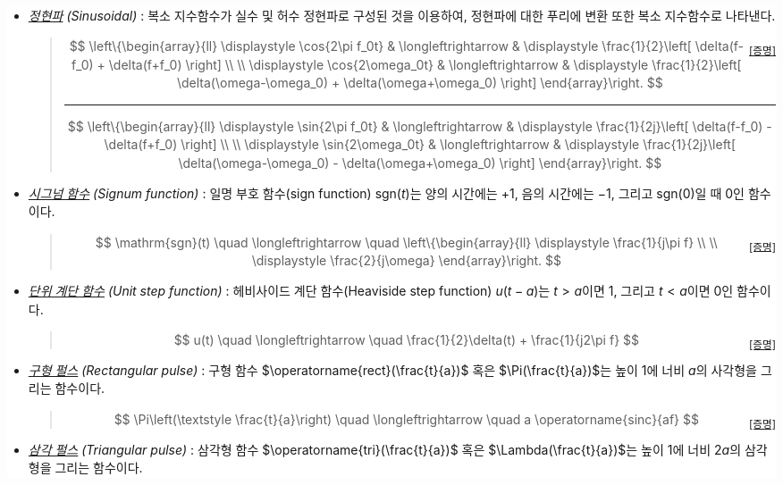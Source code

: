 * *[정현파](https://ko.wikipedia.org/wiki/삼각함수) (Sinusoidal)*
    : 복소 지수함수가 실수 및 허수 정현파로 구성된 것을 이용하여, 정현파에 대한 푸리에 변환 또한 복소 지수함수로 나타낸다.

    > <div style="float: right; text-align: right; margin-top: 0px;"><sub><a href="#신호-정현파">[증명]</a></sub></div>
    >
    > $$
    > \left\{\begin{array}{ll} \displaystyle \cos{2\pi f_0t} & \longleftrightarrow & \displaystyle \frac{1}{2}\left[ \delta(f-f_0) + \delta(f+f_0) \right] \\ \\ \displaystyle \cos{2\omega_0t} & \longleftrightarrow & \displaystyle \frac{1}{2}\left[ \delta(\omega-\omega_0) + \delta(\omega+\omega_0) \right] \end{array}\right.
    > $$
    >
    > ----
    >
    > $$
    > \left\{\begin{array}{ll} \displaystyle \sin{2\pi f_0t} & \longleftrightarrow & \displaystyle \frac{1}{2j}\left[ \delta(f-f_0) - \delta(f+f_0) \right] \\ \\ \displaystyle \sin{2\omega_0t} & \longleftrightarrow & \displaystyle \frac{1}{2j}\left[ \delta(\omega-\omega_0) - \delta(\omega+\omega_0) \right] \end{array}\right.
    > $$

* *[시그넘 함수](https://ko.wikipedia.org/wiki/부호함수) (Signum function)*
    : 일명 부호 함수(sign function) $\mathrm{sgn}(t)$는 양의 시간에는 $+1$, 음의 시간에는 $-1$, 그리고 $\mathrm{sgn}(0)$일 때 0인 함수이다. 

    > <div style="float: right; text-align: right; margin-top: 0px;"><sub><a href="#신호-시그넘-함수">[증명]</a></sub></div>
    > 
    > $$
    > \mathrm{sgn}(t) \quad \longleftrightarrow \quad \left\{\begin{array}{ll} \displaystyle \frac{1}{j\pi f} \\ \\ \displaystyle \frac{2}{j\omega} \end{array}\right.
    > $$ 

* *[단위 계단 함수](https://ko.wikipedia.org/wiki/단위_계단_함수) (Unit step function)*
    : 헤비사이드 계단 함수(Heaviside step function) $u(t-a)$는 $t > a$이면 1, 그리고 $t < a$이면 0인 함수이다.
    
    > <div style="float: right; text-align: right; margin-top: 0px;"><sub><a href="#신호-단위-계단-함수">[증명]</a></sub></div>
    > 
    > $$
    > u(t) \quad \longleftrightarrow \quad \frac{1}{2}\delta(t) + \frac{1}{j2\pi f}
    > $$

* *[구형 펄스](https://ko.wikipedia.org/wiki/구형함수) (Rectangular pulse)*
    : 구형 함수 $\operatorname{rect}(\frac{t}{a})$ 혹은 $\Pi(\frac{t}{a})$는 높이 1에 너비 $a$의 사각형을 그리는 함수이다.

    > <div style="float: right; text-align: right; margin-top: 0px;"><sub><a href="#신호-구형-펄스">[증명]</a></sub></div>
    > 
    > $$
    > \Pi\left(\textstyle \frac{t}{a}\right) \quad \longleftrightarrow \quad a \operatorname{sinc}{af}
    > $$

* *[삼각 펄스](https://ko.wikipedia.org/wiki/삼각형함수) (Triangular pulse)*
    : 삼각형 함수 $\operatorname{tri}(\frac{t}{a})$ 혹은 $\Lambda(\frac{t}{a})$는 높이 1에 너비 $2a$의 삼각형을 그리는 함수이다.
